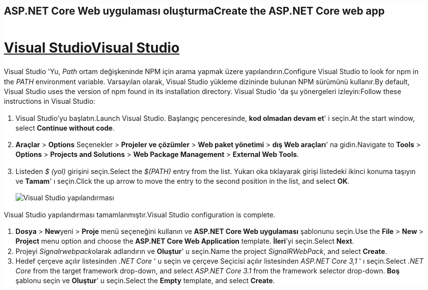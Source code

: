 ## <a name="create-the-aspnet-core-web-app"></a><span data-ttu-id="96d6b-124">ASP.NET Core Web uygulaması oluşturma</span><span class="sxs-lookup"><span data-stu-id="96d6b-124">Create the ASP.NET Core web app</span></span>

# <a name="visual-studio"></a>[<span data-ttu-id="96d6b-125">Visual Studio</span><span class="sxs-lookup"><span data-stu-id="96d6b-125">Visual Studio</span></span>](#tab/visual-studio)

<span data-ttu-id="96d6b-126">Visual Studio 'Yu, *Path* ortam değişkeninde NPM için arama yapmak üzere yapılandırın.</span><span class="sxs-lookup"><span data-stu-id="96d6b-126">Configure Visual Studio to look for npm in the *PATH* environment variable.</span></span> <span data-ttu-id="96d6b-127">Varsayılan olarak, Visual Studio yükleme dizininde bulunan NPM sürümünü kullanır.</span><span class="sxs-lookup"><span data-stu-id="96d6b-127">By default, Visual Studio uses the version of npm found in its installation directory.</span></span> <span data-ttu-id="96d6b-128">Visual Studio 'da şu yönergeleri izleyin:</span><span class="sxs-lookup"><span data-stu-id="96d6b-128">Follow these instructions in Visual Studio:</span></span>

1. <span data-ttu-id="96d6b-129">Visual Studio’yu başlatın.</span><span class="sxs-lookup"><span data-stu-id="96d6b-129">Launch Visual Studio.</span></span> <span data-ttu-id="96d6b-130">Başlangıç penceresinde, **kod olmadan devam et**' i seçin.</span><span class="sxs-lookup"><span data-stu-id="96d6b-130">At the start window, select **Continue without code**.</span></span>
1. <span data-ttu-id="96d6b-131">**Araçlar** > **Options** Seçenekler > **Projeler ve çözümler** > **Web paket yönetimi** > **dış Web araçları**' na gidin.</span><span class="sxs-lookup"><span data-stu-id="96d6b-131">Navigate to **Tools** > **Options** > **Projects and Solutions** > **Web Package Management** > **External Web Tools**.</span></span>
1. <span data-ttu-id="96d6b-132">Listeden *$ (yol)* girişini seçin.</span><span class="sxs-lookup"><span data-stu-id="96d6b-132">Select the *$(PATH)* entry from the list.</span></span> <span data-ttu-id="96d6b-133">Yukarı oka tıklayarak girişi listedeki ikinci konuma taşıyın ve **Tamam**' ı seçin.</span><span class="sxs-lookup"><span data-stu-id="96d6b-133">Click the up arrow to move the entry to the second position in the list, and select **OK**.</span></span>

    ![Visual Studio yapılandırması](signalr-typescript-webpack/_static/signalr-configure-path-visual-studio.png)

<span data-ttu-id="96d6b-135">Visual Studio yapılandırması tamamlanmıştır.</span><span class="sxs-lookup"><span data-stu-id="96d6b-135">Visual Studio configuration is complete.</span></span>

1. <span data-ttu-id="96d6b-136">**Dosya** > **New**yeni > **Proje** menü seçeneğini kullanın ve **ASP.NET Core Web uygulaması** şablonunu seçin.</span><span class="sxs-lookup"><span data-stu-id="96d6b-136">Use the **File** > **New** > **Project** menu option and choose the **ASP.NET Core Web Application** template.</span></span> <span data-ttu-id="96d6b-137">**İleri**’yi seçin.</span><span class="sxs-lookup"><span data-stu-id="96d6b-137">Select **Next**.</span></span>
1. <span data-ttu-id="96d6b-138">Projeyi *Signalrwebpack*olarak adlandırın ve **Oluştur**' u seçin.</span><span class="sxs-lookup"><span data-stu-id="96d6b-138">Name the project *SignalRWebPack*, and select **Create**.</span></span>
1. <span data-ttu-id="96d6b-139">Hedef çerçeve açılır listesinden *.NET Core* ' u seçin ve çerçeve Seçicisi açılır listesinden *ASP.NET Core 3,1* ' ı seçin.</span><span class="sxs-lookup"><span data-stu-id="96d6b-139">Select *.NET Core* from the target framework drop-down, and select *ASP.NET Core 3.1* from the framework selector drop-down.</span></span> <span data-ttu-id="96d6b-140">**Boş** şablonu seçin ve **Oluştur**' u seçin.</span><span class="sxs-lookup"><span data-stu-id="96d6b-140">Select the **Empty** template, and select **Create**.</span></span>
